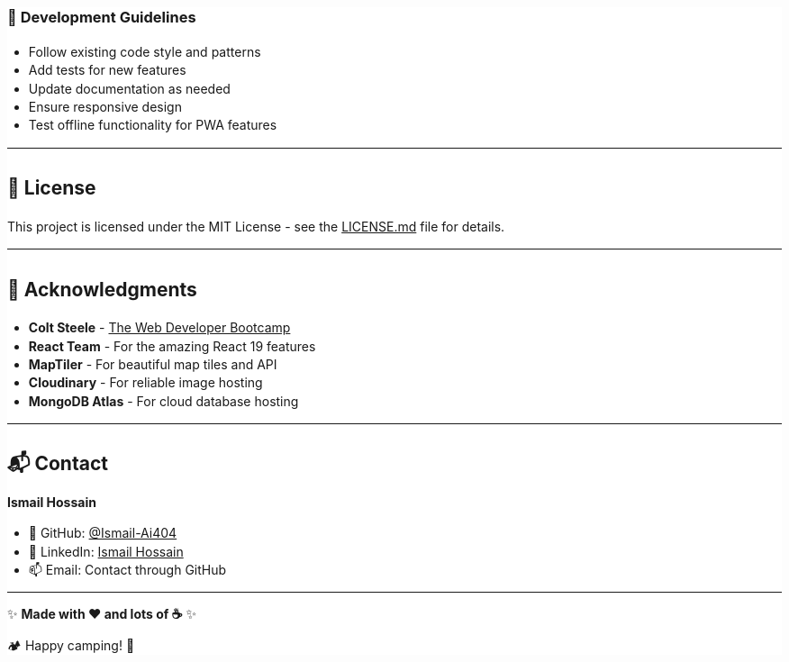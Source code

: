 ### 📝 **Development Guidelines**
- Follow existing code style and patterns
- Add tests for new features
- Update documentation as needed
- Ensure responsive design
- Test offline functionality for PWA features

---

## 📜 License

This project is licensed under the MIT License - see the [LICENSE.md](LICENSE.md) file for details.

---

## 🙏 Acknowledgments

- **Colt Steele** - [The Web Developer Bootcamp](https://www.udemy.com/course/the-web-developer-bootcamp/)
- **React Team** - For the amazing React 19 features
- **MapTiler** - For beautiful map tiles and API
- **Cloudinary** - For reliable image hosting
- **MongoDB Atlas** - For cloud database hosting

---

## 📬 Contact

**Ismail Hossain**
- 👙 GitHub: [@Ismail-Ai404](https://github.com/Ismail-Ai404)
- 💼 LinkedIn: [Ismail Hossain](https://www.linkedin.com/in/ismailgetsitdone/)
- 📫 Email: Contact through GitHub

---

✨ **Made with ❤️ and lots of ☕** ✨

🏕️ Happy camping! 🌲
  
